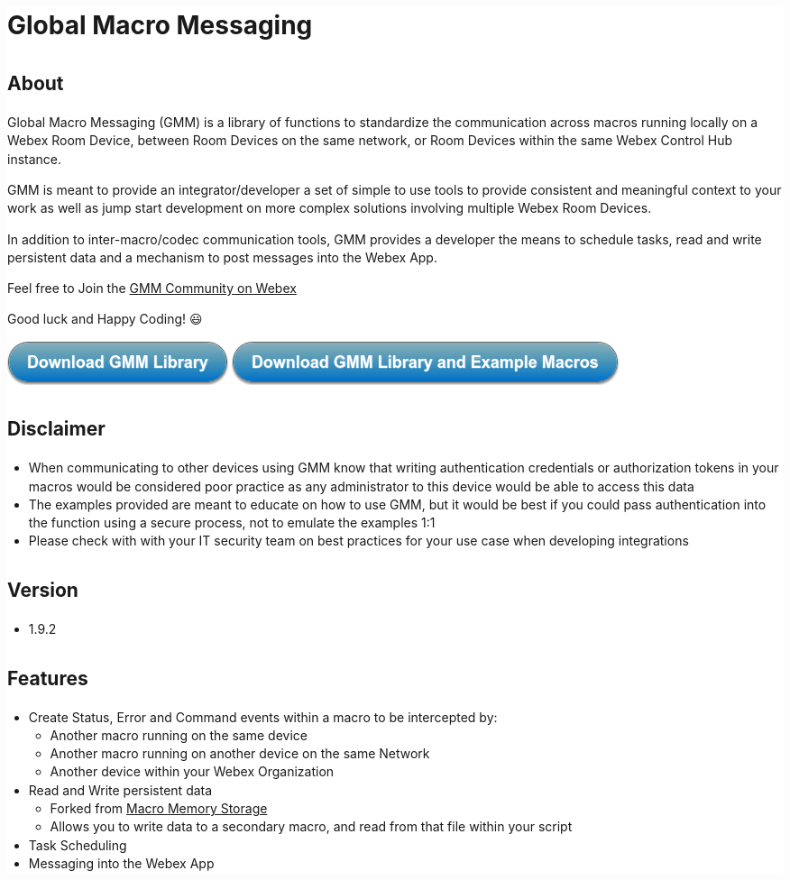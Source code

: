 # Global Macro Messaging

## About
Global Macro Messaging (GMM) is a library of functions to standardize the communication across macros running locally on a Webex Room Device, between Room Devices on the same network, or Room Devices within the same Webex Control Hub instance.

GMM is meant to provide an integrator/developer a set of simple to use tools to provide consistent and meaningful context to your work as well as jump start development on more complex solutions involving multiple Webex Room Devices.

In addition to inter-macro/codec communication tools, GMM provides a developer the means to schedule tasks, read and write persistent data and a mechanism to post messages into the Webex App.

Feel free to Join the [GMM Community on Webex](https://eurl.io/#ANxvjGaT6)

Good luck and Happy Coding! :smiley:

[![Download GMM Library](./images/DownloadGmmLib.png)](https://github.com/CiscoDevNet/roomdevices-macros-samples/raw/master/Global%20Macro%20Messaging/GMM_Lib.js.zip) [![Download GMM Library and Examples](./images/DownloadGmmLib_Examples.png)](https://github.com/CiscoDevNet/roomdevices-macros-samples/raw/master/Global%20Macro%20Messaging/GMM_wExamples_v1-9-2.zip)

## Disclaimer
- When communicating to other devices using GMM know that writing authentication credentials or authorization tokens in your macros would be considered poor practice as any administrator to this device would be able to access this data
- The examples provided are meant to educate on how to use GMM, but it would be best if you could pass authentication into the function using a secure process, not to emulate the examples 1:1
- Please check with with your IT security team on best practices for your use case when developing integrations

## Version
- 1.9.2

## Features
- Create Status, Error and Command events within a macro to be intercepted by:
  - Another macro running on the same device
  - Another macro running on another device on the same Network
  - Another device within your Webex Organization
- Read and Write persistent data
  - Forked from [Macro Memory Storage](https://github.com/Bobby-McGonigle/Cisco-RoomDevice-Macro-Projects-Examples/tree/master/Macro%20Memory%20Storage)
  - Allows you to write data to a secondary macro, and read from that file within your script
- Task Scheduling
- Messaging into the Webex App
